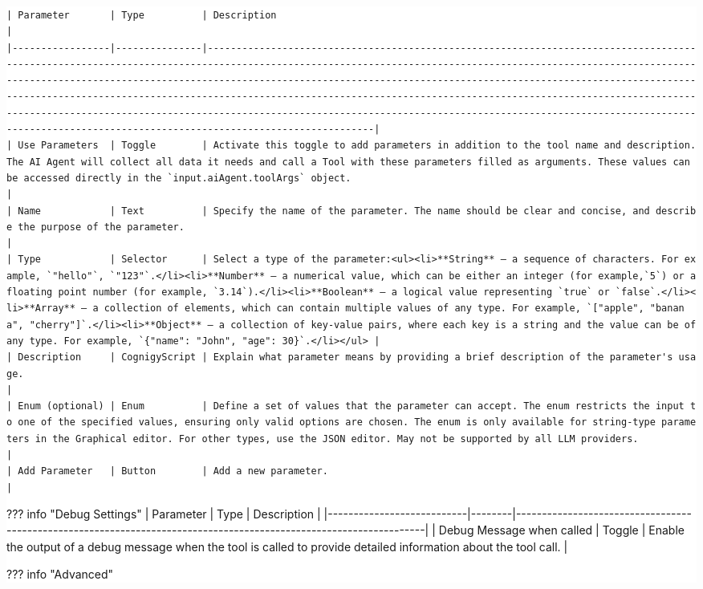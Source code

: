     | Parameter       | Type          | Description                                                                                                                                                                                                                                                                                                                                                                                                                                                                                                                                                                                                                                         |
    |-----------------|---------------|-----------------------------------------------------------------------------------------------------------------------------------------------------------------------------------------------------------------------------------------------------------------------------------------------------------------------------------------------------------------------------------------------------------------------------------------------------------------------------------------------------------------------------------------------------------------------------------------------------------------------------------------------------|
    | Use Parameters  | Toggle        | Activate this toggle to add parameters in addition to the tool name and description. The AI Agent will collect all data it needs and call a Tool with these parameters filled as arguments. These values can be accessed directly in the `input.aiAgent.toolArgs` object.                                                                                                                                                                                                                                                                                                                                                                           |
    | Name            | Text          | Specify the name of the parameter. The name should be clear and concise, and describe the purpose of the parameter.                                                                                                                                                                                                                                                                                                                                                                                                                                                                                                                                 |
    | Type            | Selector      | Select a type of the parameter:<ul><li>**String** — a sequence of characters. For example, `"hello"`, `"123"`.</li><li>**Number** — a numerical value, which can be either an integer (for example,`5`) or a floating point number (for example, `3.14`).</li><li>**Boolean** — a logical value representing `true` or `false`.</li><li>**Array** — a collection of elements, which can contain multiple values of any type. For example, `["apple", "banana", "cherry"]`.</li><li>**Object** — a collection of key-value pairs, where each key is a string and the value can be of any type. For example, `{"name": "John", "age": 30}`.</li></ul> |
    | Description     | CognigyScript | Explain what parameter means by providing a brief description of the parameter's usage.                                                                                                                                                                                                                                                                                                                                                                                                                                                                                                                                                             |
    | Enum (optional) | Enum          | Define a set of values that the parameter can accept. The enum restricts the input to one of the specified values, ensuring only valid options are chosen. The enum is only available for string-type parameters in the Graphical editor. For other types, use the JSON editor. May not be supported by all LLM providers.                                                                                                                                                                                                                                                                                                                          |
    | Add Parameter   | Button        | Add a new parameter.                                                                                                                                                                                                                                                                                                                                                                                                                                                                                                                                                                                                                                |

??? info "Debug Settings"
    | Parameter                 | Type   | Description                                                                                                       |
    |---------------------------|--------|-------------------------------------------------------------------------------------------------------------------|
    | Debug Message when called | Toggle | Enable the output of a debug message when the tool is called to provide detailed information about the tool call. |

??? info "Advanced"
